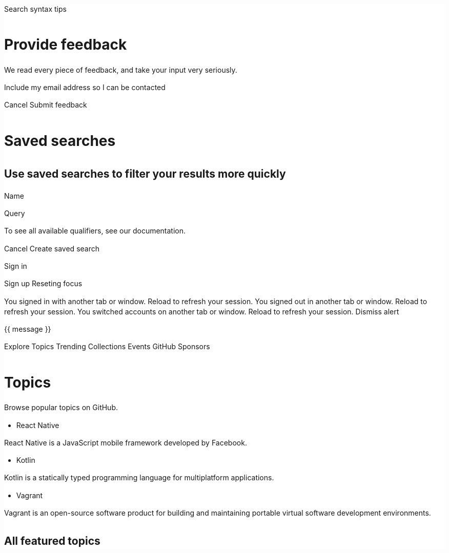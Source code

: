 


Search syntax tips 

#  Provide feedback 

We read every piece of feedback, and take your input very seriously.

Include my email address so I can be contacted

Cancel  Submit feedback 

#  Saved searches 

## Use saved searches to filter your results more quickly

Name

Query

To see all available qualifiers, see our documentation. 

Cancel  Create saved search 

Sign in 

Sign up  Reseting focus

You signed in with another tab or window. Reload to refresh your session. You signed out in another tab or window. Reload to refresh your session. You switched accounts on another tab or window. Reload to refresh your session. Dismiss alert

{{ message }}

Explore Topics Trending Collections Events GitHub Sponsors

# Topics

Browse popular topics on GitHub.

  * React Native 

React Native is a JavaScript mobile framework developed by Facebook.

  * Kotlin 

Kotlin is a statically typed programming language for multiplatform applications.

  * Vagrant 

Vagrant is an open-source software product for building and maintaining portable virtual software development environments.




## All featured topics
